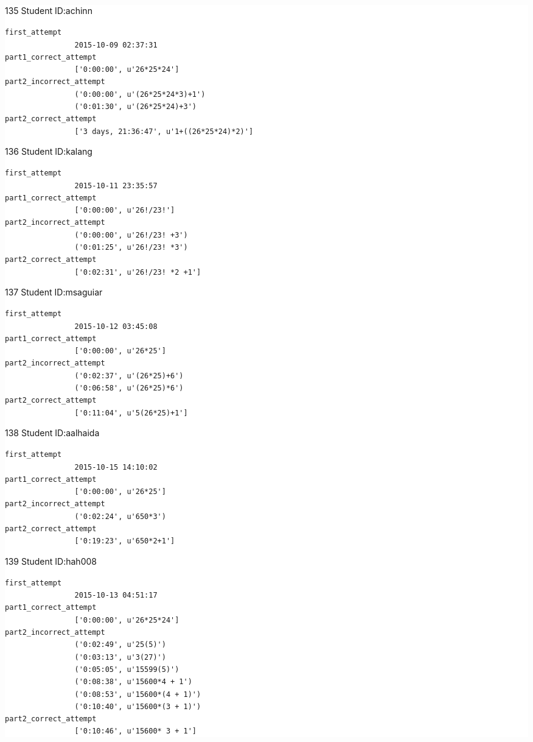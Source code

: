 135 Student ID:achinn

	first_attempt
					2015-10-09 02:37:31
	part1_correct_attempt
					['0:00:00', u'26*25*24']
	part2_incorrect_attempt
					('0:00:00', u'(26*25*24*3)+1')
					('0:01:30', u'(26*25*24)+3')
	part2_correct_attempt
					['3 days, 21:36:47', u'1+((26*25*24)*2)']

136 Student ID:kalang

	first_attempt
					2015-10-11 23:35:57
	part1_correct_attempt
					['0:00:00', u'26!/23!']
	part2_incorrect_attempt
					('0:00:00', u'26!/23! +3')
					('0:01:25', u'26!/23! *3')
	part2_correct_attempt
					['0:02:31', u'26!/23! *2 +1']

137 Student ID:msaguiar

	first_attempt
					2015-10-12 03:45:08
	part1_correct_attempt
					['0:00:00', u'26*25']
	part2_incorrect_attempt
					('0:02:37', u'(26*25)+6')
					('0:06:58', u'(26*25)*6')
	part2_correct_attempt
					['0:11:04', u'5(26*25)+1']

138 Student ID:aalhaida

	first_attempt
					2015-10-15 14:10:02
	part1_correct_attempt
					['0:00:00', u'26*25']
	part2_incorrect_attempt
					('0:02:24', u'650*3')
	part2_correct_attempt
					['0:19:23', u'650*2+1']

139 Student ID:hah008

	first_attempt
					2015-10-13 04:51:17
	part1_correct_attempt
					['0:00:00', u'26*25*24']
	part2_incorrect_attempt
					('0:02:49', u'25(5)')
					('0:03:13', u'3(27)')
					('0:05:05', u'15599(5)')
					('0:08:38', u'15600*4 + 1')
					('0:08:53', u'15600*(4 + 1)')
					('0:10:40', u'15600*(3 + 1)')
	part2_correct_attempt
					['0:10:46', u'15600* 3 + 1']
